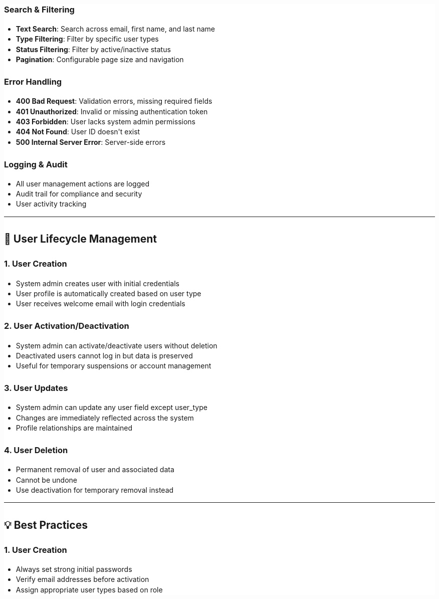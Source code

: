 ### Search & Filtering
- **Text Search**: Search across email, first name, and last name
- **Type Filtering**: Filter by specific user types
- **Status Filtering**: Filter by active/inactive status
- **Pagination**: Configurable page size and navigation

### Error Handling
- **400 Bad Request**: Validation errors, missing required fields
- **401 Unauthorized**: Invalid or missing authentication token
- **403 Forbidden**: User lacks system admin permissions
- **404 Not Found**: User ID doesn't exist
- **500 Internal Server Error**: Server-side errors

### Logging & Audit
- All user management actions are logged
- Audit trail for compliance and security
- User activity tracking

---

## 🔄 User Lifecycle Management

### 1. **User Creation**
- System admin creates user with initial credentials
- User profile is automatically created based on user type
- User receives welcome email with login credentials

### 2. **User Activation/Deactivation**
- System admin can activate/deactivate users without deletion
- Deactivated users cannot log in but data is preserved
- Useful for temporary suspensions or account management

### 3. **User Updates**
- System admin can update any user field except user_type
- Changes are immediately reflected across the system
- Profile relationships are maintained

### 4. **User Deletion**
- Permanent removal of user and associated data
- Cannot be undone
- Use deactivation for temporary removal instead

---

## 💡 Best Practices

### 1. **User Creation**
- Always set strong initial passwords
- Verify email addresses before activation
- Assign appropriate user types based on role
